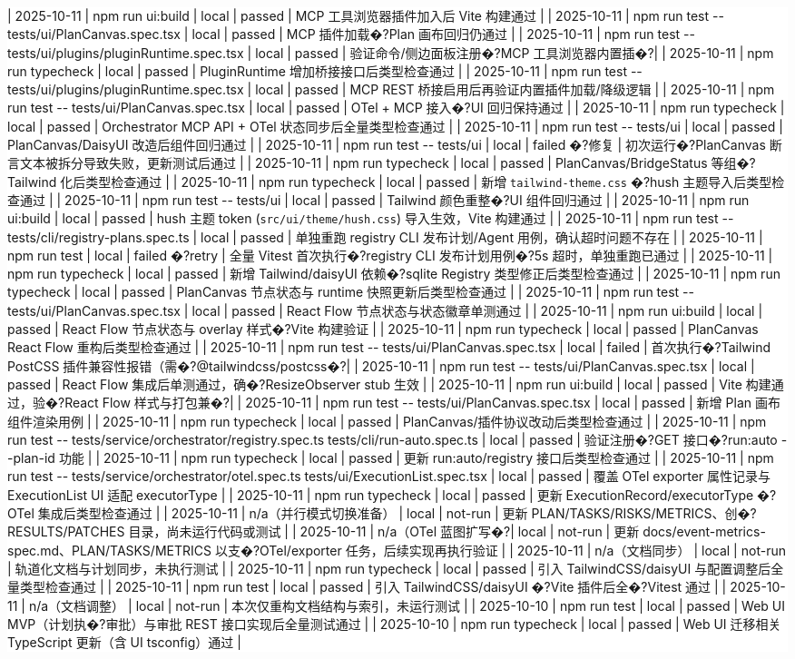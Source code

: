 | 2025-10-11 | npm run ui:build | local | passed | MCP 工具浏览器插件加入后 Vite 构建通过 |
| 2025-10-11 | npm run test -- tests/ui/PlanCanvas.spec.tsx | local | passed | MCP 插件加载�?Plan 画布回归仍通过 |
| 2025-10-11 | npm run test -- tests/ui/plugins/pluginRuntime.spec.tsx | local | passed | 验证命令/侧边面板注册�?MCP 工具浏览器内置插�?|
| 2025-10-11 | npm run typecheck | local | passed | PluginRuntime 增加桥接接口后类型检查通过 |
| 2025-10-11 | npm run test -- tests/ui/plugins/pluginRuntime.spec.tsx | local | passed | MCP REST 桥接启用后再验证内置插件加载/降级逻辑 |
| 2025-10-11 | npm run test -- tests/ui/PlanCanvas.spec.tsx | local | passed | OTel + MCP 接入�?UI 回归保持通过 |
| 2025-10-11 | npm run typecheck | local | passed | Orchestrator MCP API + OTel 状态同步后全量类型检查通过 |
| 2025-10-11 | npm run test -- tests/ui | local | passed | PlanCanvas/DaisyUI 改造后组件回归通过 |
| 2025-10-11 | npm run test -- tests/ui | local | failed �?修复 | 初次运行�?PlanCanvas 断言文本被拆分导致失败，更新测试后通过 |
| 2025-10-11 | npm run typecheck | local | passed | PlanCanvas/BridgeStatus 等组�?Tailwind 化后类型检查通过 |
| 2025-10-11 | npm run typecheck | local | passed | 新增 `tailwind-theme.css` �?hush 主题导入后类型检查通过 |
| 2025-10-11 | npm run test -- tests/ui | local | passed | Tailwind 颜色重整�?UI 组件回归通过 |
| 2025-10-11 | npm run ui:build | local | passed | hush 主题 token (`src/ui/theme/hush.css`) 导入生效，Vite 构建通过 |
| 2025-10-11 | npm run test -- tests/cli/registry-plans.spec.ts | local | passed | 单独重跑 registry CLI 发布计划/Agent 用例，确认超时问题不存在 |
| 2025-10-11 | npm run test | local | failed �?retry | 全量 Vitest 首次执行�?registry CLI 发布计划用例�?5s 超时，单独重跑已通过 |
| 2025-10-11 | npm run typecheck | local | passed | 新增 Tailwind/daisyUI 依赖�?sqlite Registry 类型修正后类型检查通过 |
| 2025-10-11 | npm run typecheck | local | passed | PlanCanvas 节点状态与 runtime 快照更新后类型检查通过 |
| 2025-10-11 | npm run test -- tests/ui/PlanCanvas.spec.tsx | local | passed | React Flow 节点状态与状态徽章单测通过 |
| 2025-10-11 | npm run ui:build | local | passed | React Flow 节点状态与 overlay 样式�?Vite 构建验证 |
| 2025-10-11 | npm run typecheck | local | passed | PlanCanvas React Flow 重构后类型检查通过 |
| 2025-10-11 | npm run test -- tests/ui/PlanCanvas.spec.tsx | local | failed | 首次执行�?Tailwind PostCSS 插件兼容性报错（需�?@tailwindcss/postcss�?|
| 2025-10-11 | npm run test -- tests/ui/PlanCanvas.spec.tsx | local | passed | React Flow 集成后单测通过，确�?ResizeObserver stub 生效 |
| 2025-10-11 | npm run ui:build | local | passed | Vite 构建通过，验�?React Flow 样式与打包兼�?|
| 2025-10-11 | npm run test -- tests/ui/PlanCanvas.spec.tsx | local | passed | 新增 Plan 画布组件渲染用例 |
| 2025-10-11 | npm run typecheck | local | passed | PlanCanvas/插件协议改动后类型检查通过 |
| 2025-10-11 | npm run test -- tests/service/orchestrator/registry.spec.ts tests/cli/run-auto.spec.ts | local | passed | 验证注册�?GET 接口�?run:auto --plan-id 功能 |
| 2025-10-11 | npm run typecheck | local | passed | 更新 run:auto/registry 接口后类型检查通过 |
| 2025-10-11 | npm run test -- tests/service/orchestrator/otel.spec.ts tests/ui/ExecutionList.spec.tsx | local | passed | 覆盖 OTel exporter 属性记录与 ExecutionList UI 适配 executorType |
| 2025-10-11 | npm run typecheck | local | passed | 更新 ExecutionRecord/executorType �?OTel 集成后类型检查通过 |
| 2025-10-11 | n/a（并行模式切换准备） | local | not-run | 更新 PLAN/TASKS/RISKS/METRICS、创�?RESULTS/PATCHES 目录，尚未运行代码或测试 |
| 2025-10-11 | n/a（OTel 蓝图扩写�?| local | not-run | 更新 docs/event-metrics-spec.md、PLAN/TASKS/METRICS 以支�?OTel/exporter 任务，后续实现再执行验证 |
| 2025-10-11 | n/a（文档同步） | local | not-run | 轨道化文档与计划同步，未执行测试 |
| 2025-10-11 | npm run typecheck | local | passed | 引入 TailwindCSS/daisyUI 与配置调整后全量类型检查通过 |
| 2025-10-11 | npm run test | local | passed | 引入 TailwindCSS/daisyUI �?Vite 插件后全�?Vitest 通过 |
| 2025-10-11 | n/a（文档调整） | local | not-run | 本次仅重构文档结构与索引，未运行测试 |
| 2025-10-10 | npm run test | local | passed | Web UI MVP（计划执�?审批）与审批 REST 接口实现后全量测试通过 |
| 2025-10-10 | npm run typecheck | local | passed | Web UI 迁移相关 TypeScript 更新（含 UI tsconfig）通过 |